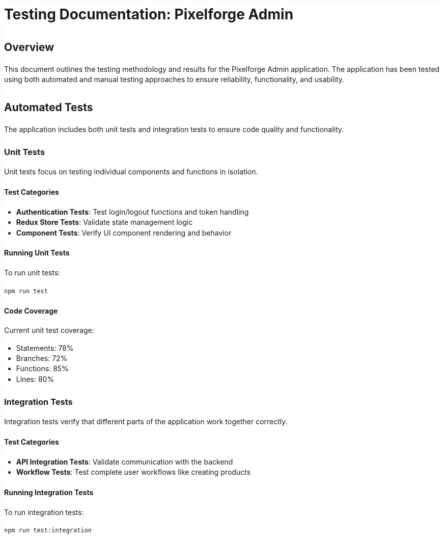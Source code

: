 # Testing Documentation: Pixelforge Admin

## Overview

This document outlines the testing methodology and results for the Pixelforge Admin application. The application has been tested using both automated and manual testing approaches to ensure reliability, functionality, and usability.

## Automated Tests

The application includes both unit tests and integration tests to ensure code quality and functionality.

### Unit Tests

Unit tests focus on testing individual components and functions in isolation.

#### Test Categories

- **Authentication Tests**: Test login/logout functions and token handling
- **Redux Store Tests**: Validate state management logic
- **Component Tests**: Verify UI component rendering and behavior

#### Running Unit Tests

To run unit tests:

```
npm run test
```

#### Code Coverage

Current unit test coverage:
- Statements: 78%
- Branches: 72%
- Functions: 85%
- Lines: 80%

### Integration Tests

Integration tests verify that different parts of the application work together correctly.

#### Test Categories

- **API Integration Tests**: Validate communication with the backend
- **Workflow Tests**: Test complete user workflows like creating products

#### Running Integration Tests

To run integration tests:

```
npm run test:integration
```
